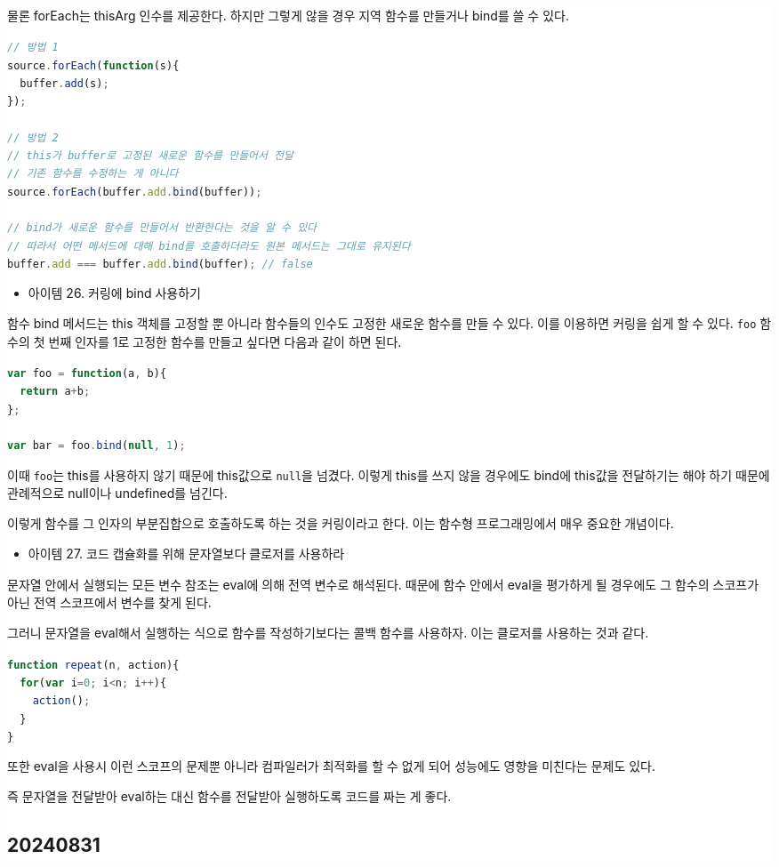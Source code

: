 물론 forEach는 thisArg 인수를 제공한다. 하지만 그렇게 않을 경우 지역 함수를 만들거나 bind를 쓸 수 있다.

```js
// 방법 1
source.forEach(function(s){
  buffer.add(s);
});

// 방법 2
// this가 buffer로 고정된 새로운 함수를 만들어서 전달
// 기존 함수를 수정하는 게 아니다
source.forEach(buffer.add.bind(buffer));

// bind가 새로운 함수를 만들어서 반환한다는 것을 알 수 있다
// 따라서 어떤 메서드에 대해 bind를 호출하더라도 원본 메서드는 그대로 유지된다
buffer.add === buffer.add.bind(buffer); // false
```

- 아이템 26. 커링에 bind 사용하기

함수 bind 메서드는 this 객체를 고정할 뿐 아니라 함수들의 인수도 고정한 새로운 함수를 만들 수 있다. 이를 이용하면 커링을 쉽게 할 수 있다. `foo` 함수의 첫 번째 인자를 1로 고정한 함수를 만들고 싶다면 다음과 같이 하면 된다.

```js
var foo = function(a, b){
  return a+b;
};

var bar = foo.bind(null, 1);
```

이때 `foo`는 this를 사용하지 않기 때문에 this값으로 `null`을 넘겼다. 이렇게 this를 쓰지 않을 경우에도 bind에 this값을 전달하기는 해야 하기 때문에 관례적으로 null이나 undefined를 넘긴다.

이렇게 함수를 그 인자의 부분집합으로 호출하도록 하는 것을 커링이라고 한다. 이는 함수형 프로그래밍에서 매우 중요한 개념이다.

- 아이템 27. 코드 캡슐화를 위해 문자열보다 클로저를 사용하라

문자열 안에서 실행되는 모든 변수 참조는 eval에 의해 전역 변수로 해석된다. 때문에 함수 안에서 eval을 평가하게 될 경우에도 그 함수의 스코프가 아닌 전역 스코프에서 변수를 찾게 된다.

그러니 문자열을 eval해서 실행하는 식으로 함수를 작성하기보다는 콜백 함수를 사용하자. 이는 클로저를 사용하는 것과 같다.

```js
function repeat(n, action){
  for(var i=0; i<n; i++){
    action();
  }
}
```

또한 eval을 사용시 이런 스코프의 문제뿐 아니라 컴파일러가 최적화를 할 수 없게 되어 성능에도 영향을 미친다는 문제도 있다.

즉 문자열을 전달받아 eval하는 대신 함수를 전달받아 실행하도록 코드를 짜는 게 좋다.

## 20240831
